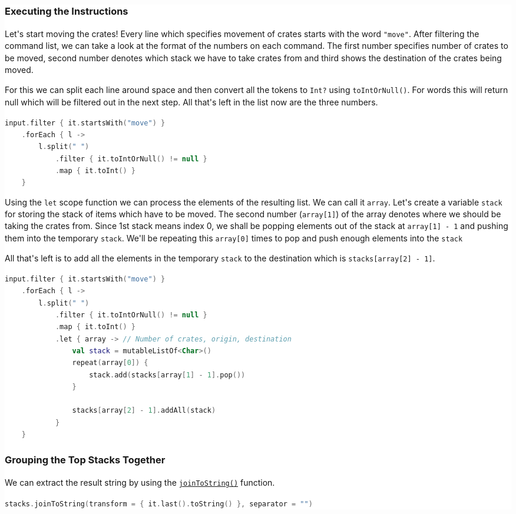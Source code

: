 ### Executing the Instructions

Let's start moving the crates! Every line which specifies movement of crates starts with the word
`"move"`. After filtering the command list, we can take a look at the format of the numbers on each
command. The first number specifies number of crates to be moved, second number denotes which stack 
we have to take crates from and third shows the destination of the crates being moved.

For this we can split each line around space and then convert all the tokens to `Int?` using
`toIntOrNull()`. For words this will return null which will be filtered out in the next step.
All that's left in the list now are the three numbers.

```kotlin
input.filter { it.startsWith("move") }
    .forEach { l ->
        l.split(" ")
            .filter { it.toIntOrNull() != null }
            .map { it.toInt() }
    }
```

Using the `let` scope function we can process the elements of the resulting list. We can call it
`array`. Let's create a variable `stack` for storing the stack of items which have to be moved.
The second number (`array[1]`) of the array denotes where we should be taking the crates from. Since 1st stack
means index 0, we shall be popping elements out of the stack at `array[1] - 1` and pushing them into
the temporary `stack`. We'll be repeating this `array[0]` times to pop and push enough elements into the `stack` 

All that's left is to add all the elements in the temporary `stack` to the destination which is
`stacks[array[2] - 1]`.
```kotlin
input.filter { it.startsWith("move") }
    .forEach { l ->
        l.split(" ")
            .filter { it.toIntOrNull() != null }
            .map { it.toInt() }
            .let { array -> // Number of crates, origin, destination
                val stack = mutableListOf<Char>()
                repeat(array[0]) {
                    stack.add(stacks[array[1] - 1].pop())
                }

                stacks[array[2] - 1].addAll(stack)
            }
    }
```

### Grouping the Top Stacks Together

We can extract the result string by using the [`joinToString()`]() function.
```kotlin
stacks.joinToString(transform = { it.last().toString() }, separator = "")
```
